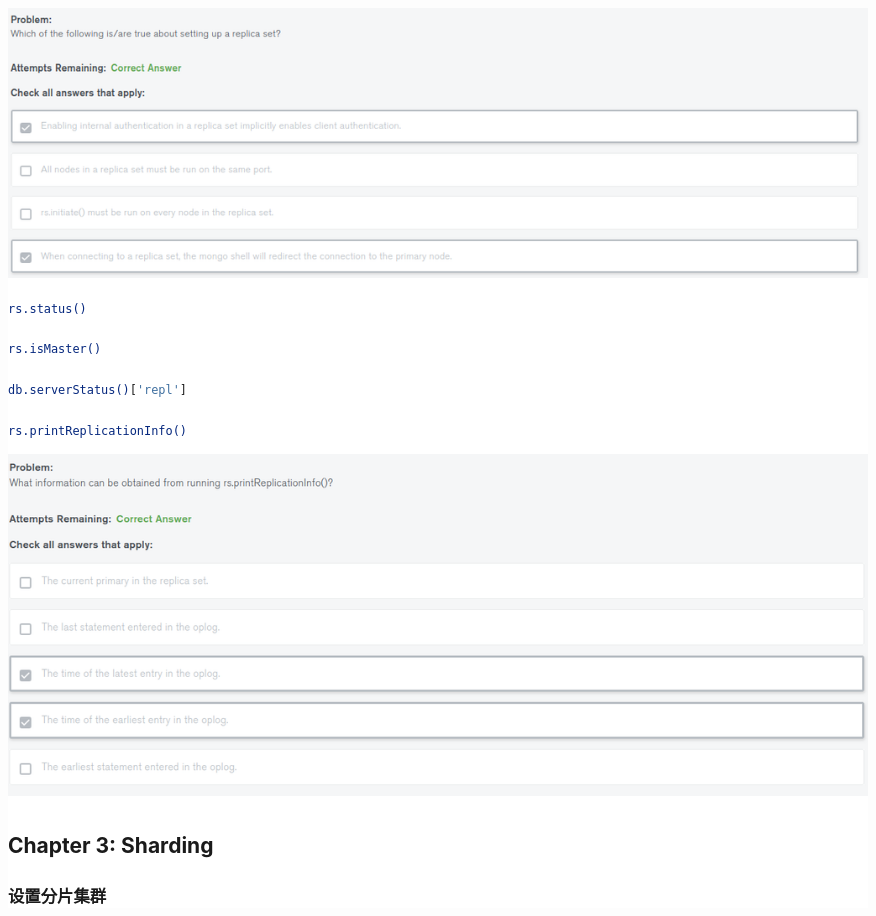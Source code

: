 ![1587041962892](../images/1587041962892.png)



```bash
rs.status()

rs.isMaster()

db.serverStatus()['repl']

rs.printReplicationInfo()
```

![1587044928232](../images/1587044928232.png)





## Chapter 3:  Sharding

### 设置分片集群
